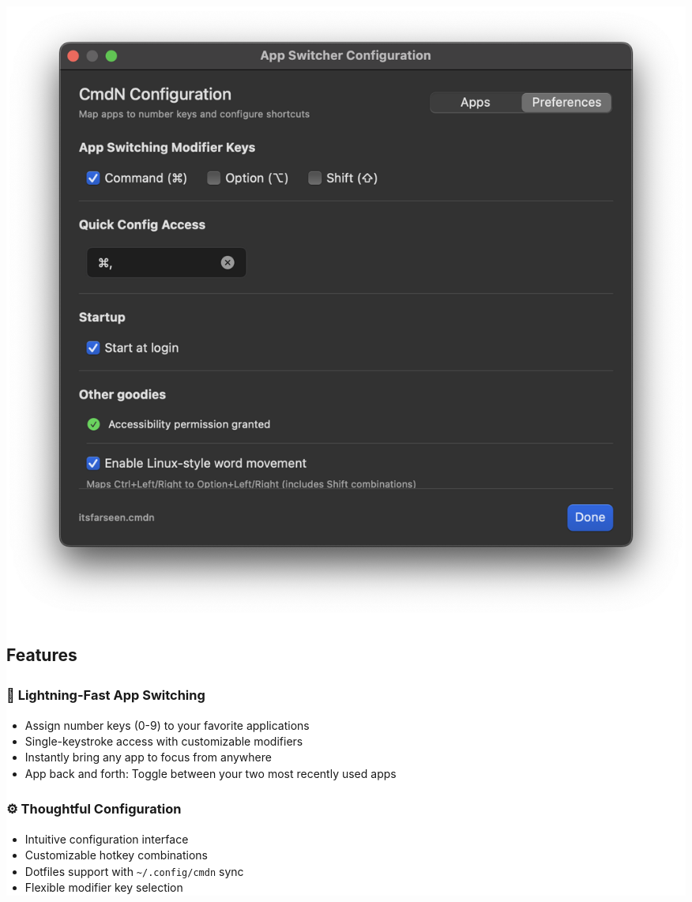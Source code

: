 ![Additional Settings](screenshots/03-other-settings.png)


## Features

### 🚀 **Lightning-Fast App Switching**
- Assign number keys (0-9) to your favorite applications
- Single-keystroke access with customizable modifiers
- Instantly bring any app to focus from anywhere
- App back and forth: Toggle between your two most recently used apps

### ⚙️ **Thoughtful Configuration**
- Intuitive configuration interface
- Customizable hotkey combinations
- Dotfiles support with `~/.config/cmdn` sync
- Flexible modifier key selection
